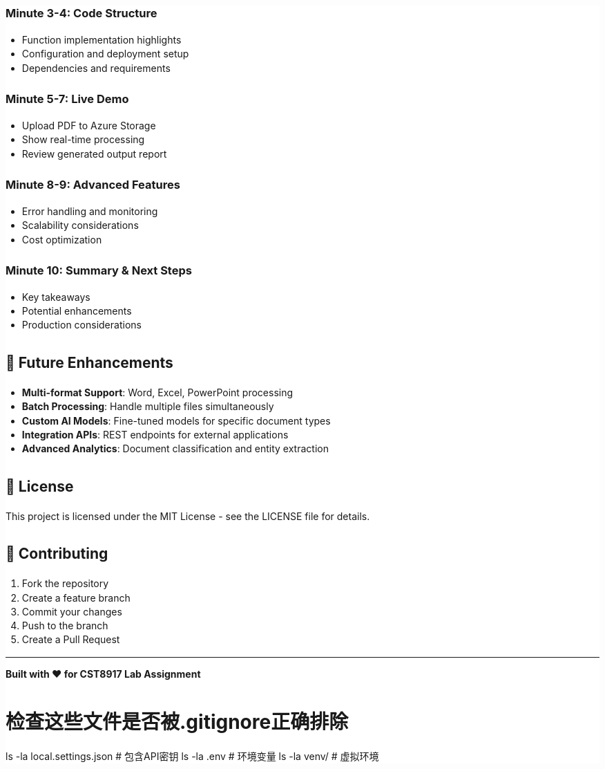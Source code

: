 ### Minute 3-4: Code Structure
- Function implementation highlights
- Configuration and deployment setup
- Dependencies and requirements

### Minute 5-7: Live Demo
- Upload PDF to Azure Storage
- Show real-time processing
- Review generated output report

### Minute 8-9: Advanced Features
- Error handling and monitoring
- Scalability considerations
- Cost optimization

### Minute 10: Summary & Next Steps
- Key takeaways
- Potential enhancements
- Production considerations

## 🚀 Future Enhancements

- **Multi-format Support**: Word, Excel, PowerPoint processing
- **Batch Processing**: Handle multiple files simultaneously
- **Custom AI Models**: Fine-tuned models for specific document types
- **Integration APIs**: REST endpoints for external applications
- **Advanced Analytics**: Document classification and entity extraction

## 📝 License

This project is licensed under the MIT License - see the LICENSE file for details.

## 🤝 Contributing

1. Fork the repository
2. Create a feature branch
3. Commit your changes
4. Push to the branch
5. Create a Pull Request

---

**Built with ❤️ for CST8917 Lab Assignment**

# 检查这些文件是否被.gitignore正确排除
ls -la local.settings.json  # 包含API密钥
ls -la .env                 # 环境变量
ls -la venv/                # 虚拟环境
